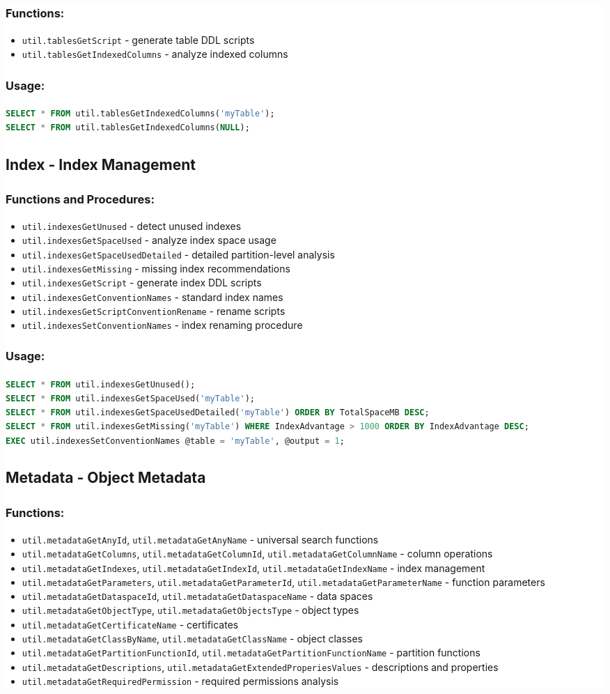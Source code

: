 ### Functions:
- `util.tablesGetScript` - generate table DDL scripts
- `util.tablesGetIndexedColumns` - analyze indexed columns

### Usage:
```sql
SELECT * FROM util.tablesGetIndexedColumns('myTable');
SELECT * FROM util.tablesGetIndexedColumns(NULL);
```

## Index - Index Management

### Functions and Procedures:
- `util.indexesGetUnused` - detect unused indexes
- `util.indexesGetSpaceUsed` - analyze index space usage  
- `util.indexesGetSpaceUsedDetailed` - detailed partition-level analysis
- `util.indexesGetMissing` - missing index recommendations
- `util.indexesGetScript` - generate index DDL scripts
- `util.indexesGetConventionNames` - standard index names
- `util.indexesGetScriptConventionRename` - rename scripts
- `util.indexesSetConventionNames` - index renaming procedure

### Usage:
```sql
SELECT * FROM util.indexesGetUnused();
SELECT * FROM util.indexesGetSpaceUsed('myTable');
SELECT * FROM util.indexesGetSpaceUsedDetailed('myTable') ORDER BY TotalSpaceMB DESC;
SELECT * FROM util.indexesGetMissing('myTable') WHERE IndexAdvantage > 1000 ORDER BY IndexAdvantage DESC;
EXEC util.indexesSetConventionNames @table = 'myTable', @output = 1;
```

## Metadata - Object Metadata

### Functions:
- `util.metadataGetAnyId`, `util.metadataGetAnyName` - universal search functions
- `util.metadataGetColumns`, `util.metadataGetColumnId`, `util.metadataGetColumnName` - column operations
- `util.metadataGetIndexes`, `util.metadataGetIndexId`, `util.metadataGetIndexName` - index management
- `util.metadataGetParameters`, `util.metadataGetParameterId`, `util.metadataGetParameterName` - function parameters
- `util.metadataGetDataspaceId`, `util.metadataGetDataspaceName` - data spaces
- `util.metadataGetObjectType`, `util.metadataGetObjectsType` - object types
- `util.metadataGetCertificateName` - certificates
- `util.metadataGetClassByName`, `util.metadataGetClassName` - object classes
- `util.metadataGetPartitionFunctionId`, `util.metadataGetPartitionFunctionName` - partition functions
- `util.metadataGetDescriptions`, `util.metadataGetExtendedProperiesValues` - descriptions and properties
- `util.metadataGetRequiredPermission` - required permissions analysis
